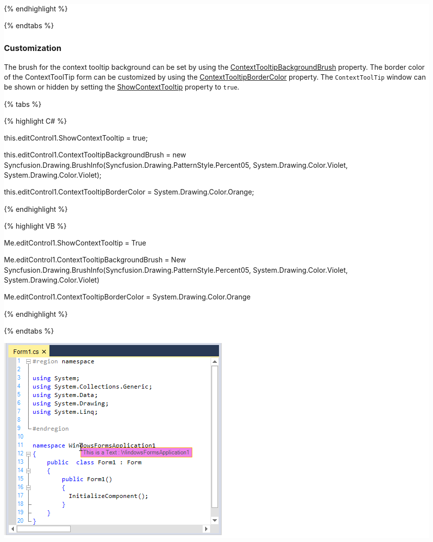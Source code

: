 {% endhighlight %}

{% endtabs %}

### Customization

The brush for the context tooltip background can be set by using the [ContextTooltipBackgroundBrush](https://help.syncfusion.com/cr/windowsforms/Syncfusion.Windows.Forms.Edit.EditControl.html#Syncfusion_Windows_Forms_Edit_EditControl_ContextTooltipBackgroundBrush) property. The border color of the ContextToolTip form can be customized by using the [ContextTooltipBorderColor](https://help.syncfusion.com/cr/windowsforms/Syncfusion.Windows.Forms.Edit.EditControl.html#Syncfusion_Windows_Forms_Edit_EditControl_ContextTooltipBorderColor) property. The `ContextToolTip` window can be shown or hidden by setting the [ShowContextTooltip](https://help.syncfusion.com/cr/windowsforms/Syncfusion.Windows.Forms.Edit.EditControl.html#Syncfusion_Windows_Forms_Edit_EditControl_ShowContextTooltip) property to `true`.

{% tabs %}

{% highlight C# %}

this.editControl1.ShowContextTooltip = true;

this.editControl1.ContextTooltipBackgroundBrush = new Syncfusion.Drawing.BrushInfo(Syncfusion.Drawing.PatternStyle.Percent05, System.Drawing.Color.Violet, System.Drawing.Color.Violet);

this.editControl1.ContextTooltipBorderColor = System.Drawing.Color.Orange;

{% endhighlight %}


{% highlight VB %}

Me.editControl1.ShowContextTooltip = True

Me.editControl1.ContextTooltipBackgroundBrush = New Syncfusion.Drawing.BrushInfo(Syncfusion.Drawing.PatternStyle.Percent05, System.Drawing.Color.Violet, System.Drawing.Color.Violet)

Me.editControl1.ContextTooltipBorderColor = System.Drawing.Color.Orange

{% endhighlight %}

{% endtabs %}

![Tooltip border color customized in WindowsForms Syntax Editor](intellisense-images/windowsforms-syntax-editor-tooltip-border-color-customized.png)
